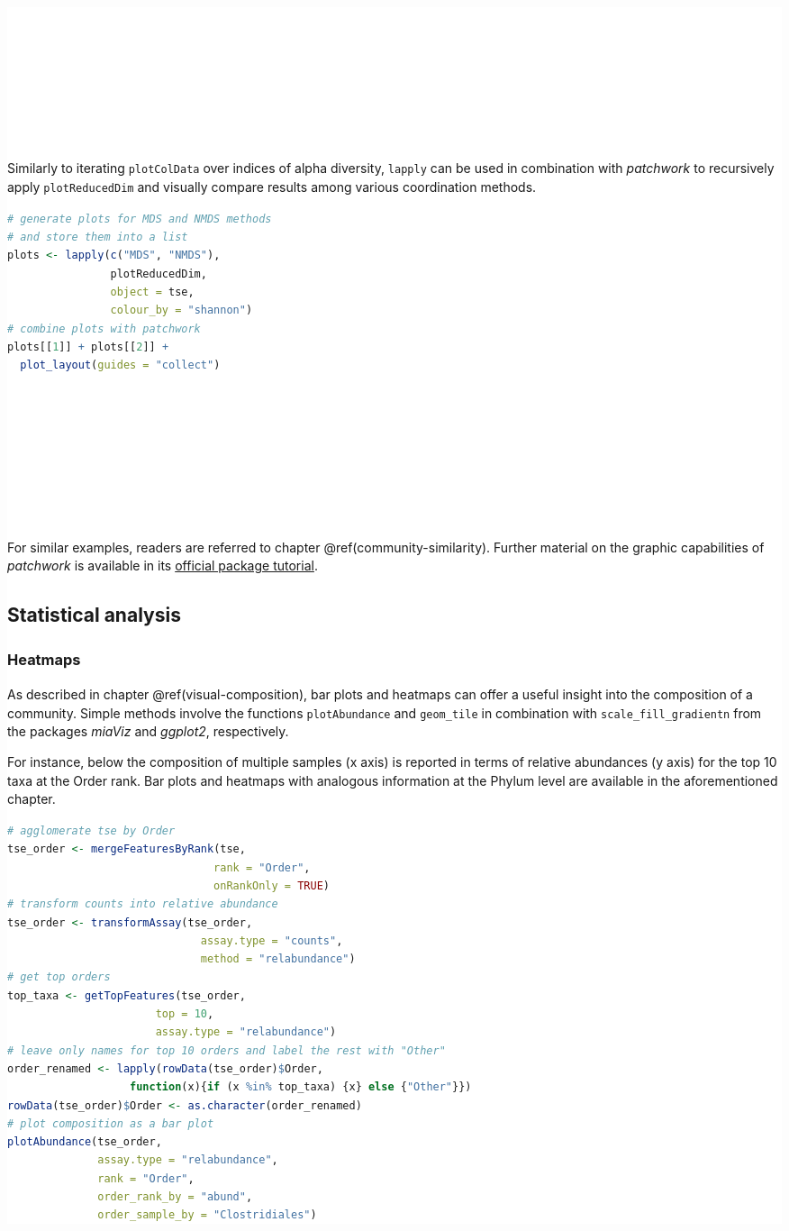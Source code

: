![](19_visualization_techniques_files/figure-latex/unnamed-chunk-8-1.pdf) 

Similarly to iterating `plotColData` over indices of alpha diversity,
`lapply` can be used in combination with _patchwork_ to recursively
apply `plotReducedDim` and visually compare results among various
coordination methods.


```r
# generate plots for MDS and NMDS methods
# and store them into a list
plots <- lapply(c("MDS", "NMDS"),
                plotReducedDim,
                object = tse,
                colour_by = "shannon")
# combine plots with patchwork
plots[[1]] + plots[[2]] +
  plot_layout(guides = "collect")
```

![](19_visualization_techniques_files/figure-latex/unnamed-chunk-9-1.pdf) 

For similar examples, readers are referred to chapter
\@ref(community-similarity).  Further material on the graphic
capabilities of _patchwork_ is available in its [official package
tutorial](https://patchwork.data-imaginist.com/articles/patchwork.html).

## Statistical analysis

### Heatmaps

As described in chapter \@ref(visual-composition), bar plots and
heatmaps can offer a useful insight into the composition of a
community. Simple methods involve the functions `plotAbundance` and
`geom_tile` in combination with `scale_fill_gradientn` from the
packages _miaViz_ and _ggplot2_, respectively.

For instance, below the composition of multiple samples (x axis) is
reported in terms of relative abundances (y axis) for the top 10 taxa
at the Order rank.  Bar plots and heatmaps with analogous information
at the Phylum level are available in the aforementioned chapter.


```r
# agglomerate tse by Order
tse_order <- mergeFeaturesByRank(tse,
                                rank = "Order",
                                onRankOnly = TRUE)
# transform counts into relative abundance
tse_order <- transformAssay(tse_order,
                              assay.type = "counts",
                              method = "relabundance")
# get top orders
top_taxa <- getTopFeatures(tse_order,
                       top = 10,
                       assay.type = "relabundance")
# leave only names for top 10 orders and label the rest with "Other"
order_renamed <- lapply(rowData(tse_order)$Order,
                   function(x){if (x %in% top_taxa) {x} else {"Other"}})
rowData(tse_order)$Order <- as.character(order_renamed)
# plot composition as a bar plot
plotAbundance(tse_order,
              assay.type = "relabundance",
              rank = "Order",
              order_rank_by = "abund",
              order_sample_by = "Clostridiales")
```
